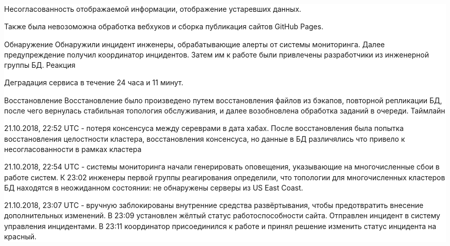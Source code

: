 Несогласованность отображаемой информации, отображение устаревших данных.

Также была невозоможна обработка вебхуков и сборка публикация сайтов GitHub Pages. 


</td>
</tr>
<tr>
<th scope="row" valign="top">
 Обнаружение
</th>
<td>
    Обнаружили инцидент инженеры, обрабатывающие алерты от системы мониторинга. Далее предупреждение получил координатор инцидентов. Затем им к работе были привлечены разработчики из инженерной группы БД. 

</td>
</tr>
<tr>
<th scope="row" valign="top">
 Реакция
</th>
<td>

 Деградация сервиса в течение 24 часа и 11 минут.
</td>
</tr>
<tr>
<th scope="row" valign="top">
 Восстановление
</th>
<td>
Восстановление было произведено путем восстановления файлов из бэкапов, повторной репликации БД, после чего вернулась стабильная топология обслуживания, и далее возобновлена обработка заданий в очереди.

</td>
</tr>
<tr>
<th scope="row" valign="top">
 Таймлайн
</th>
<td>

21.10.2018, 22:52 UTC - потеря консенсуса между сереврами в дата хабах. После восстановления была попытка восстановления целостности кластера, восстановления консенсуса, но данные в БД различялись что привело к несогласованности в рамках кластера 

21.10.2018, 22:54 UTC -  системы мониторинга начали генерировать оповещения, указывающие на многочисленные сбои в работе систем. К 23:02 инженеры первой группы реагирования определили, что топологии для многочисленных кластеров БД находятся в неожиданном состоянии: не обнаружены серверы из US East Coast.

21.10.2018, 23:07 UTC - вручную заблокированы внутренние средства развёртывания, чтобы предотвратить внесение дополнительных изменений. В 23:09 установлен жёлтый статус работоспособности сайта. Отправлен инцидент в систему управления инцидентами. В 23:11 координатор присоединился к работе и принял решение изменить статус инцидента на красный.
